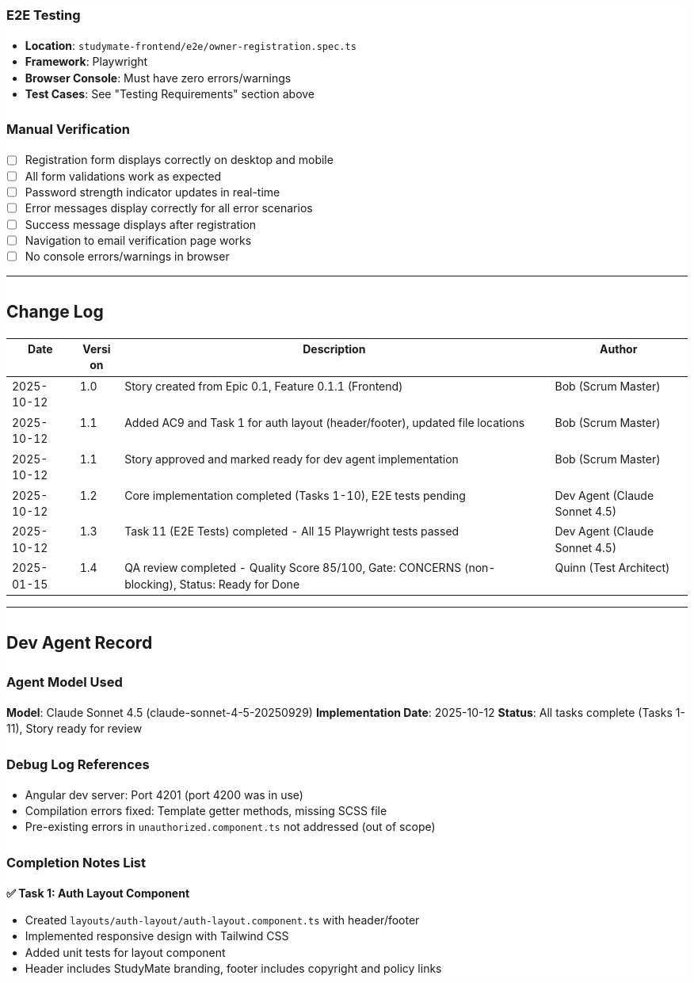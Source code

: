 ### E2E Testing
- **Location**: `studymate-frontend/e2e/owner-registration.spec.ts`
- **Framework**: Playwright
- **Browser Console**: Must have zero errors/warnings
- **Test Cases**: See "Testing Requirements" section above

### Manual Verification
- [ ] Registration form displays correctly on desktop and mobile
- [ ] All form validations work as expected
- [ ] Password strength indicator updates in real-time
- [ ] Error messages display correctly for all error scenarios
- [ ] Success message displays after registration
- [ ] Navigation to email verification page works
- [ ] No console errors/warnings in browser

---

## Change Log

| Date | Version | Description | Author |
|------|---------|-------------|--------|
| 2025-10-12 | 1.0 | Story created from Epic 0.1, Feature 0.1.1 (Frontend) | Bob (Scrum Master) |
| 2025-10-12 | 1.1 | Added AC9 and Task 1 for auth layout (header/footer), updated file locations | Bob (Scrum Master) |
| 2025-10-12 | 1.1 | Story approved and marked ready for dev agent implementation | Bob (Scrum Master) |
| 2025-10-12 | 1.2 | Core implementation completed (Tasks 1-10), E2E tests pending | Dev Agent (Claude Sonnet 4.5) |
| 2025-10-12 | 1.3 | Task 11 (E2E Tests) completed - All 15 Playwright tests passed | Dev Agent (Claude Sonnet 4.5) |
| 2025-01-15 | 1.4 | QA review completed - Quality Score 85/100, Gate: CONCERNS (non-blocking), Status: Ready for Done | Quinn (Test Architect) |

---

## Dev Agent Record

### Agent Model Used
**Model**: Claude Sonnet 4.5 (claude-sonnet-4-5-20250929)
**Implementation Date**: 2025-10-12
**Status**: All tasks complete (Tasks 1-11), Story ready for review

### Debug Log References
- Angular dev server: Port 4201 (port 4200 was in use)
- Compilation errors fixed: Template getter methods, missing SCSS file
- Pre-existing errors in `unauthorized.component.ts` not addressed (out of scope)

### Completion Notes List

**✅ Task 1: Auth Layout Component**
- Created `layouts/auth-layout/auth-layout.component.ts` with header/footer
- Implemented responsive design with Tailwind CSS
- Added unit tests for layout component
- Header includes StudyMate branding, footer includes copyright and policy links
